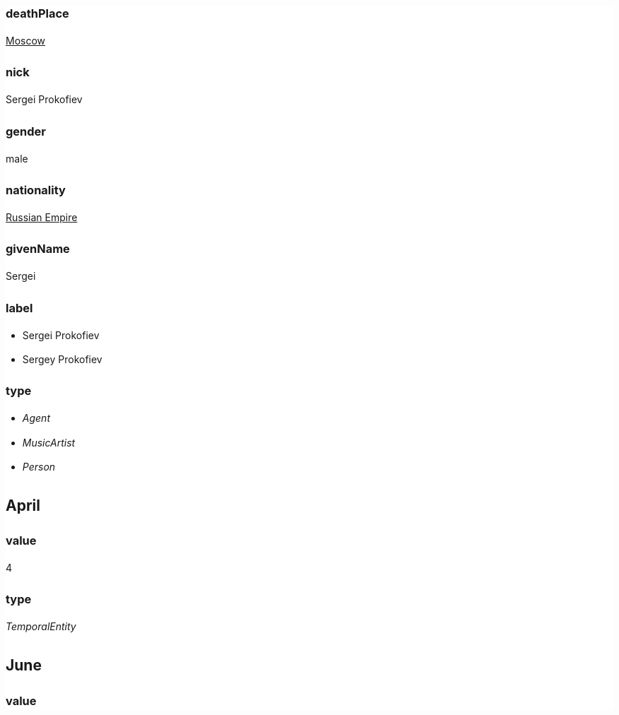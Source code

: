 ### deathPlace


[Moscow](#Moscow)

### nick


Sergei Prokofiev

### gender


male

### nationality


[Russian Empire](#Russian-Empire)

### givenName


Sergei

### label

 - Sergei Prokofiev

 - Sergey Prokofiev

### type

 - *Agent*

 - *MusicArtist*

 - *Person*

## April

### value


4

### type


*TemporalEntity*

## June

### value

